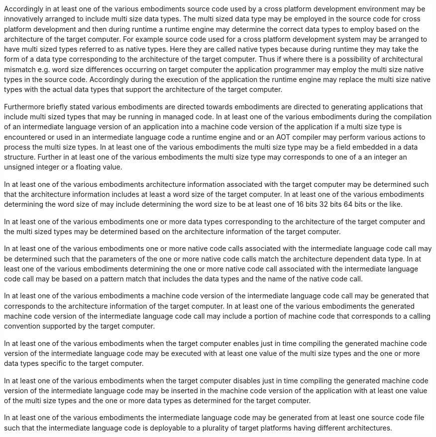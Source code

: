 Accordingly in at least one of the various embodiments source code used by a cross platform development environment may be innovatively arranged to include multi size data types. The multi sized data type may be employed in the source code for cross platform development and then during runtime a runtime engine may determine the correct data types to employ based on the architecture of the target computer. For example source code used for a cross platform development system may be arranged to have multi sized types referred to as native types. Here they are called native types because during runtime they may take the form of a data type corresponding to the architecture of the target computer. Thus if where there is a possibility of architectural mismatch e.g. word size differences occurring on target computer the application programmer may employ the multi size native types in the source code. Accordingly during the execution of the application the runtime engine may replace the multi size native types with the actual data types that support the architecture of the target computer.

Furthermore briefly stated various embodiments are directed towards embodiments are directed to generating applications that include multi sized types that may be running in managed code. In at least one of the various embodiments during the compilation of an intermediate language version of an application into a machine code version of the application if a multi size type is encountered or used in an intermediate language code a runtime engine and or an AOT compiler may perform various actions to process the multi size types. In at least one of the various embodiments the multi size type may be a field embedded in a data structure. Further in at least one of the various embodiments the multi size type may corresponds to one of a an integer an unsigned integer or a floating value.

In at least one of the various embodiments architecture information associated with the target computer may be determined such that the architecture information includes at least a word size of the target computer. In at least one of the various embodiments determining the word size of may include determining the word size to be at least one of 16 bits 32 bits 64 bits or the like.

In at least one of the various embodiments one or more data types corresponding to the architecture of the target computer and the multi sized types may be determined based on the architecture information of the target computer.

In at least one of the various embodiments one or more native code calls associated with the intermediate language code call may be determined such that the parameters of the one or more native code calls match the architecture dependent data type. In at least one of the various embodiments determining the one or more native code call associated with the intermediate language code call may be based on a pattern match that includes the data types and the name of the native code call.

In at least one of the various embodiments a machine code version of the intermediate language code call may be generated that corresponds to the architecture information of the target computer. In at least one of the various embodiments the generated machine code version of the intermediate language code call may include a portion of machine code that corresponds to a calling convention supported by the target computer.

In at least one of the various embodiments when the target computer enables just in time compiling the generated machine code version of the intermediate language code may be executed with at least one value of the multi size types and the one or more data types specific to the target computer.

In at least one of the various embodiments when the target computer disables just in time compiling the generated machine code version of the intermediate language code may be inserted in the machine code version of the application with at least one value of the multi size types and the one or more data types as determined for the target computer.

In at least one of the various embodiments the intermediate language code may be generated from at least one source code file such that the intermediate language code is deployable to a plurality of target platforms having different architectures.

